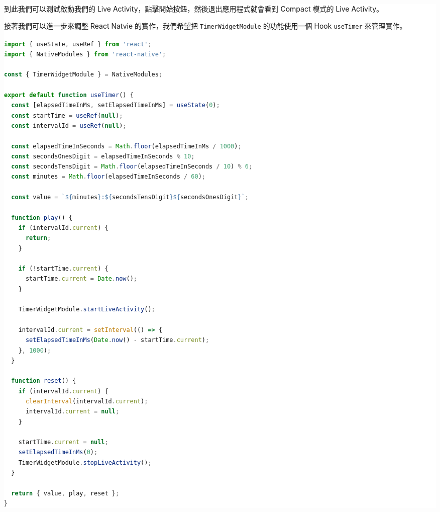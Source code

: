 到此我們可以測試啟動我們的 Live Activity，點擊開始按鈕，然後退出應用程式就會看到 Compact 模式的 Live Activity。

接著我們可以進一步來調整 React Natvie 的實作，我們希望把 `TimerWidgetModule` 的功能使用一個 Hook `useTimer` 來管理實作。

```js
import { useState, useRef } from 'react';
import { NativeModules } from 'react-native';

const { TimerWidgetModule } = NativeModules;

export default function useTimer() {
  const [elapsedTimeInMs, setElapsedTimeInMs] = useState(0);
  const startTime = useRef(null);
  const intervalId = useRef(null);

  const elapsedTimeInSeconds = Math.floor(elapsedTimeInMs / 1000);
  const secondsOnesDigit = elapsedTimeInSeconds % 10;
  const secondsTensDigit = Math.floor(elapsedTimeInSeconds / 10) % 6;
  const minutes = Math.floor(elapsedTimeInSeconds / 60);

  const value = `${minutes}:${secondsTensDigit}${secondsOnesDigit}`;

  function play() {
    if (intervalId.current) {
      return;
    }

    if (!startTime.current) {
      startTime.current = Date.now();
    }

    TimerWidgetModule.startLiveActivity();

    intervalId.current = setInterval(() => {
      setElapsedTimeInMs(Date.now() - startTime.current);
    }, 1000);
  }

  function reset() {
    if (intervalId.current) {
      clearInterval(intervalId.current);
      intervalId.current = null;
    }

    startTime.current = null;
    setElapsedTimeInMs(0);
    TimerWidgetModule.stopLiveActivity();
  }

  return { value, play, reset };
}
```
